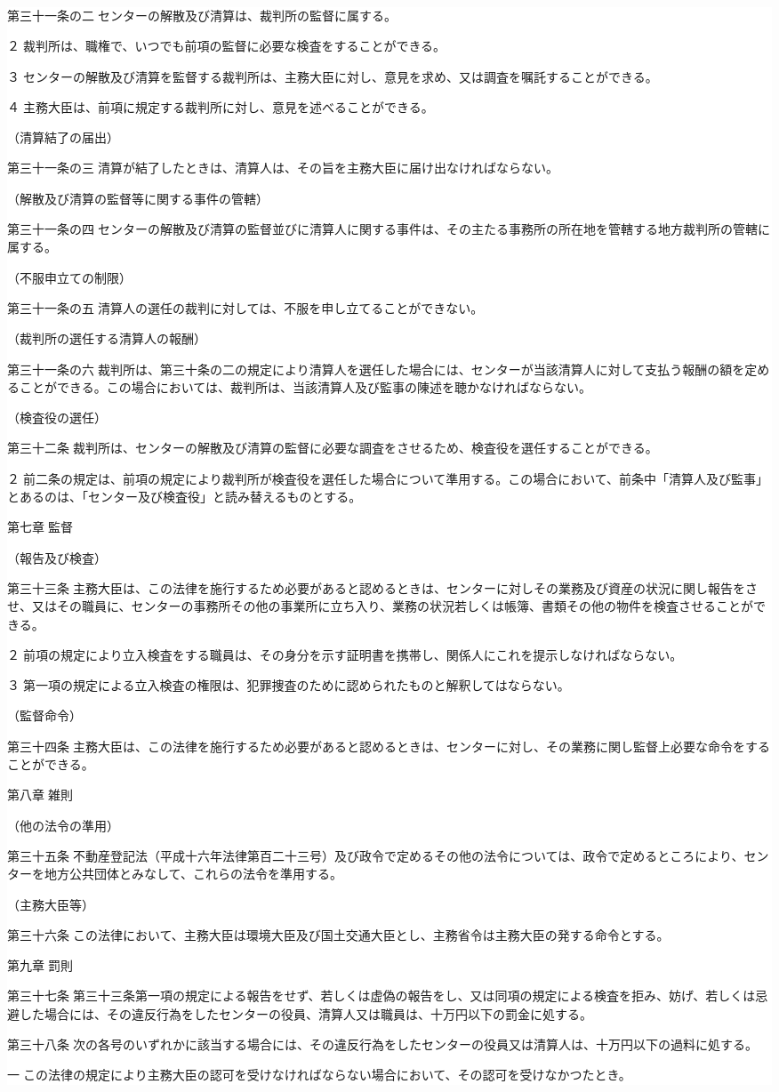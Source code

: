 第三十一条の二 センターの解散及び清算は、裁判所の監督に属する。

２ 裁判所は、職権で、いつでも前項の監督に必要な検査をすることができる。

３ センターの解散及び清算を監督する裁判所は、主務大臣に対し、意見を求め、又は調査を嘱託することができる。

４ 主務大臣は、前項に規定する裁判所に対し、意見を述べることができる。

（清算結了の届出）

第三十一条の三 清算が結了したときは、清算人は、その旨を主務大臣に届け出なければならない。

（解散及び清算の監督等に関する事件の管轄）

第三十一条の四 センターの解散及び清算の監督並びに清算人に関する事件は、その主たる事務所の所在地を管轄する地方裁判所の管轄に属する。

（不服申立ての制限）

第三十一条の五 清算人の選任の裁判に対しては、不服を申し立てることができない。

（裁判所の選任する清算人の報酬）

第三十一条の六 裁判所は、第三十条の二の規定により清算人を選任した場合には、センターが当該清算人に対して支払う報酬の額を定めることができる。この場合においては、裁判所は、当該清算人及び監事の陳述を聴かなければならない。

（検査役の選任）

第三十二条 裁判所は、センターの解散及び清算の監督に必要な調査をさせるため、検査役を選任することができる。

２ 前二条の規定は、前項の規定により裁判所が検査役を選任した場合について準用する。この場合において、前条中「清算人及び監事」とあるのは、「センター及び検査役」と読み替えるものとする。

第七章 監督

（報告及び検査）

第三十三条 主務大臣は、この法律を施行するため必要があると認めるときは、センターに対しその業務及び資産の状況に関し報告をさせ、又はその職員に、センターの事務所その他の事業所に立ち入り、業務の状況若しくは帳簿、書類その他の物件を検査させることができる。

２ 前項の規定により立入検査をする職員は、その身分を示す証明書を携帯し、関係人にこれを提示しなければならない。

３ 第一項の規定による立入検査の権限は、犯罪捜査のために認められたものと解釈してはならない。

（監督命令）

第三十四条 主務大臣は、この法律を施行するため必要があると認めるときは、センターに対し、その業務に関し監督上必要な命令をすることができる。

第八章 雑則

（他の法令の準用）

第三十五条 不動産登記法（平成十六年法律第百二十三号）及び政令で定めるその他の法令については、政令で定めるところにより、センターを地方公共団体とみなして、これらの法令を準用する。

（主務大臣等）

第三十六条 この法律において、主務大臣は環境大臣及び国土交通大臣とし、主務省令は主務大臣の発する命令とする。

第九章 罰則

第三十七条 第三十三条第一項の規定による報告をせず、若しくは虚偽の報告をし、又は同項の規定による検査を拒み、妨げ、若しくは忌避した場合には、その違反行為をしたセンターの役員、清算人又は職員は、十万円以下の罰金に処する。

第三十八条 次の各号のいずれかに該当する場合には、その違反行為をしたセンターの役員又は清算人は、十万円以下の過料に処する。

一 この法律の規定により主務大臣の認可を受けなければならない場合において、その認可を受けなかつたとき。
